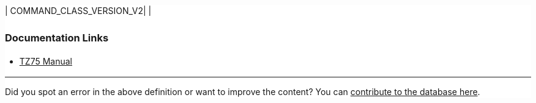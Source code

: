 | COMMAND_CLASS_VERSION_V2| |

### Documentation Links

* [TZ75 Manual](https://opensmarthouse.org/zwavedatabase/801/1202353430132.pdf)

---

Did you spot an error in the above definition or want to improve the content?
You can [contribute to the database here](https://opensmarthouse.org/zwavedatabase/801).

